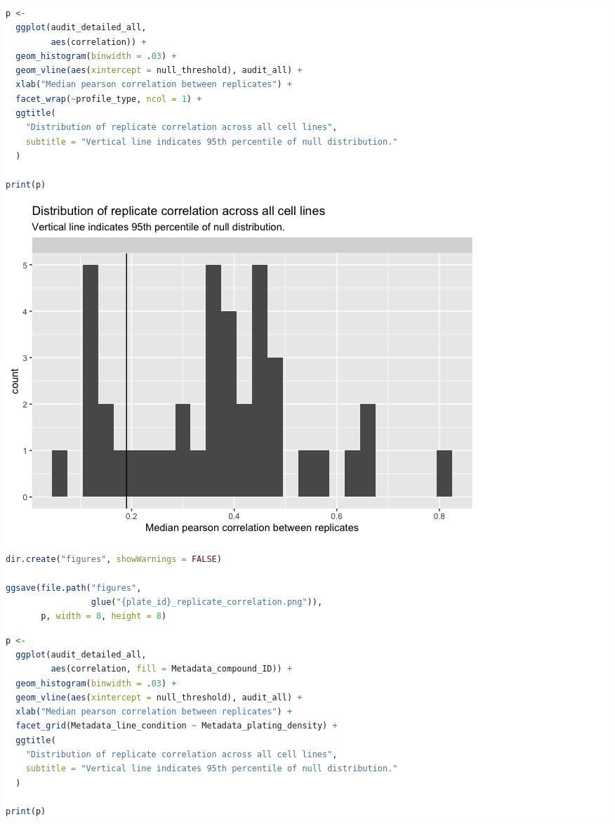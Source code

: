 ``` r
p <-
  ggplot(audit_detailed_all,
         aes(correlation)) +
  geom_histogram(binwidth = .03) +
  geom_vline(aes(xintercept = null_threshold), audit_all) +
  xlab("Median pearson correlation between replicates") +
  facet_wrap(~profile_type, ncol = 1) +
  ggtitle(
    "Distribution of replicate correlation across all cell lines",
    subtitle = "Vertical line indicates 95th percentile of null distribution."
  )

print(p)
```

![](1.inspect-profiles-pilot3_files/figure-gfm/unnamed-chunk-12-1.png)

``` r
dir.create("figures", showWarnings = FALSE)

ggsave(file.path("figures", 
                 glue("{plate_id}_replicate_correlation.png")), 
       p, width = 8, height = 8)
```

``` r
p <-
  ggplot(audit_detailed_all,
         aes(correlation, fill = Metadata_compound_ID)) +
  geom_histogram(binwidth = .03) +
  geom_vline(aes(xintercept = null_threshold), audit_all) +
  xlab("Median pearson correlation between replicates") +
  facet_grid(Metadata_line_condition ~ Metadata_plating_density) +
  ggtitle(
    "Distribution of replicate correlation across all cell lines",
    subtitle = "Vertical line indicates 95th percentile of null distribution."
  )

print(p)
```
